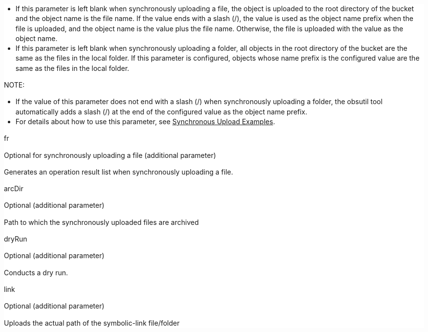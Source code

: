 <a name="ul7190122515538"></a><a name="ul7190122515538"></a><ul id="ul7190122515538"><li>If this parameter is left blank when synchronously uploading a file, the object is uploaded to the root directory of the bucket and the object name is the file name. If the value ends with a slash (/), the value is used as the object name prefix when the file is uploaded, and the object name is the value plus the file name. Otherwise, the file is uploaded with the value as the object name.</li><li>If this parameter is left blank when synchronously uploading a folder, all objects in the root directory of the bucket are the same as the files in the local folder. If this parameter is configured, objects whose name prefix is the configured value are the same as the files in the local folder.</li></ul>
<div class="note" id="note14528254193716"><a name="note14528254193716"></a><a name="note14528254193716"></a><span class="notetitle"> NOTE: </span><div class="notebody"><a name="ul1791612918129"></a><a name="ul1791612918129"></a><ul id="ul1791612918129"><li>If the value of this parameter does not end with a slash (/) when synchronously uploading a folder, the obsutil tool automatically adds a slash (/) at the end of the configured value as the object name prefix.</li><li>For details about how to use this parameter, see <a href="synchronous-upload-examples.md">Synchronous Upload Examples</a>.</li></ul>
</div></div>
</td>
</tr>
<tr id="row81423312116"><td class="cellrowborder" valign="top" width="15.61%" headers="mcps1.1.4.1.1 "><p id="p123051451513"><a name="p123051451513"></a><a name="p123051451513"></a>fr</p>
</td>
<td class="cellrowborder" valign="top" width="19.35%" headers="mcps1.1.4.1.2 "><p id="p113071451811"><a name="p113071451811"></a><a name="p113071451811"></a>Optional for synchronously uploading a file (additional parameter)</p>
</td>
<td class="cellrowborder" valign="top" width="65.03999999999999%" headers="mcps1.1.4.1.3 "><p id="p73101351816"><a name="p73101351816"></a><a name="p73101351816"></a>Generates an operation result list when synchronously uploading a file.</p>
</td>
</tr>
<tr id="row41295913415"><td class="cellrowborder" valign="top" width="15.61%" headers="mcps1.1.4.1.1 "><p id="p7755144410481"><a name="p7755144410481"></a><a name="p7755144410481"></a>arcDir</p>
</td>
<td class="cellrowborder" valign="top" width="19.35%" headers="mcps1.1.4.1.2 "><p id="p13755134434810"><a name="p13755134434810"></a><a name="p13755134434810"></a>Optional (additional parameter)</p>
</td>
<td class="cellrowborder" valign="top" width="65.03999999999999%" headers="mcps1.1.4.1.3 "><p id="p1175594410487"><a name="p1175594410487"></a><a name="p1175594410487"></a>Path to which the synchronously uploaded files are archived</p>
</td>
</tr>
<tr id="row20808111443516"><td class="cellrowborder" valign="top" width="15.61%" headers="mcps1.1.4.1.1 "><p id="p1537517155414"><a name="p1537517155414"></a><a name="p1537517155414"></a>dryRun</p>
</td>
<td class="cellrowborder" valign="top" width="19.35%" headers="mcps1.1.4.1.2 "><p id="p13376216548"><a name="p13376216548"></a><a name="p13376216548"></a>Optional (additional parameter)</p>
</td>
<td class="cellrowborder" valign="top" width="65.03999999999999%" headers="mcps1.1.4.1.3 "><p id="p1137981175411"><a name="p1137981175411"></a><a name="p1137981175411"></a>Conducts a dry run.</p>
</td>
</tr>
<tr id="row890711361755"><td class="cellrowborder" valign="top" width="15.61%" headers="mcps1.1.4.1.1 "><p id="p990817361553"><a name="p990817361553"></a><a name="p990817361553"></a>link</p>
</td>
<td class="cellrowborder" valign="top" width="19.35%" headers="mcps1.1.4.1.2 "><p id="p9321174511519"><a name="p9321174511519"></a><a name="p9321174511519"></a>Optional (additional parameter)</p>
</td>
<td class="cellrowborder" valign="top" width="65.03999999999999%" headers="mcps1.1.4.1.3 "><p id="p890843615516"><a name="p890843615516"></a><a name="p890843615516"></a>Uploads the actual path of the symbolic-link file/folder</p>